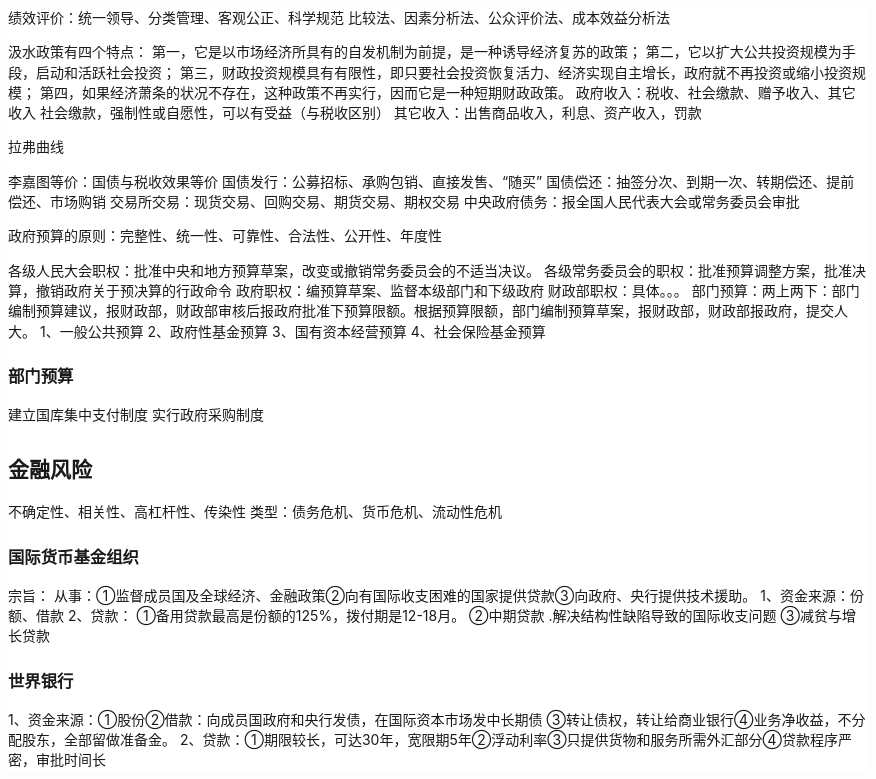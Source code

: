 绩效评价：统一领导、分类管理、客观公正、科学规范
比较法、因素分析法、公众评价法、成本效益分析法


汲水政策有四个特点：
第一，它是以市场经济所具有的自发机制为前提，是一种诱导经济复苏的政策；
第二，它以扩大公共投资规模为手段，启动和活跃社会投资；
第三，财政投资规模具有有限性，即只要社会投资恢复活力、经济实现自主增长，政府就不再投资或缩小投资规模；
第四，如果经济萧条的状况不存在，这种政策不再实行，因而它是一种短期财政政策。
政府收入：税收、社会缴款、赠予收入、其它收入
社会缴款，强制性或自愿性，可以有受益（与税收区别）
其它收入：出售商品收入，利息、资产收入，罚款

拉弗曲线


李嘉图等价：国债与税收效果等价
国债发行：公募招标、承购包销、直接发售、“随买”
国债偿还：抽签分次、到期一次、转期偿还、提前偿还、市场购销
交易所交易：现货交易、回购交易、期货交易、期权交易
中央政府债务：报全国人民代表大会或常务委员会审批


政府预算的原则：完整性、统一性、可靠性、合法性、公开性、年度性

各级人民大会职权：批准中央和地方预算草案，改变或撤销常务委员会的不适当决议。
各级常务委员会的职权：批准预算调整方案，批准决算，撤销政府关于预决算的行政命令
政府职权：编预算草案、监督本级部门和下级政府
财政部职权：具体。。。
部门预算：两上两下：部门编制预算建议，报财政部，财政部审核后报政府批准下预算限额。根据预算限额，部门编制预算草案，报财政部，财政部报政府，提交人大。
1、一般公共预算
2、政府性基金预算
3、国有资本经营预算
4、社会保险基金预算

### 部门预算


建立国库集中支付制度
实行政府采购制度

## 金融风险
不确定性、相关性、高杠杆性、传染性
类型：债务危机、货币危机、流动性危机

### 国际货币基金组织
宗旨：
从事：①监督成员国及全球经济、金融政策②向有国际收支困难的国家提供贷款③向政府、央行提供技术援助。
1、资金来源：份额、借款
2、贷款：
①备用贷款最高是份额的125%，拨付期是12-18月。
②中期贷款 .解决结构性缺陷导致的国际收支问题
③减贫与增长贷款

### 世界银行
1、资金来源：①股份②借款：向成员国政府和央行发债，在国际资本市场发中长期债
③转让债权，转让给商业银行④业务净收益，不分配股东，全部留做准备金。
2、贷款：①期限较长，可达30年，宽限期5年②浮动利率③只提供货物和服务所需外汇部分④贷款程序严密，审批时间长
